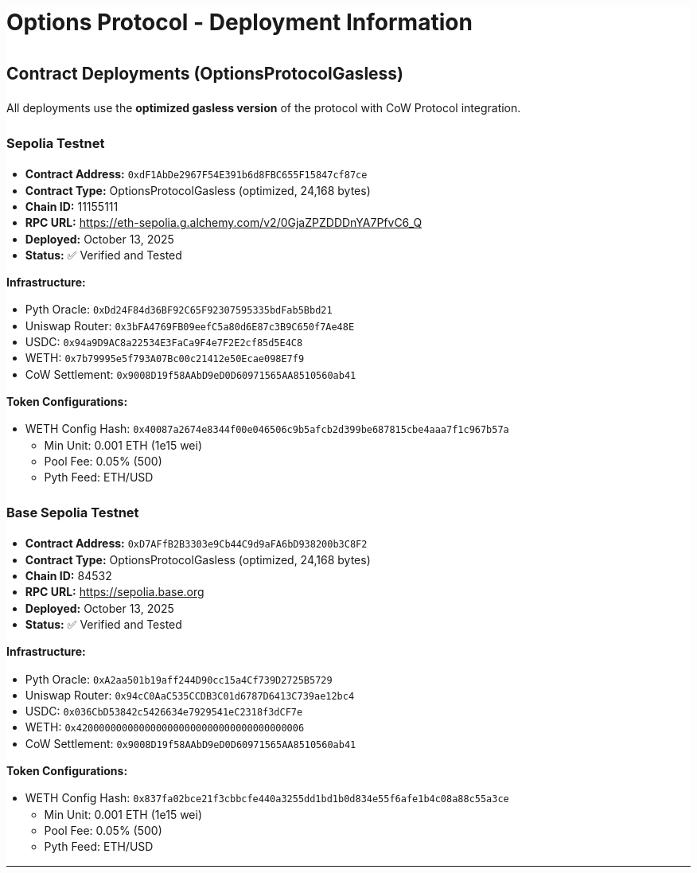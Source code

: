 # Options Protocol - Deployment Information

## Contract Deployments (OptionsProtocolGasless)

All deployments use the **optimized gasless version** of the protocol with CoW Protocol integration.

### Sepolia Testnet
- **Contract Address:** `0xdF1AbDe2967F54E391b6d8FBC655F15847cf87ce`
- **Contract Type:** OptionsProtocolGasless (optimized, 24,168 bytes)
- **Chain ID:** 11155111
- **RPC URL:** https://eth-sepolia.g.alchemy.com/v2/0GjaZPZDDDnYA7PfvC6_Q
- **Deployed:** October 13, 2025
- **Status:** ✅ Verified and Tested

**Infrastructure:**
- Pyth Oracle: `0xDd24F84d36BF92C65F92307595335bdFab5Bbd21`
- Uniswap Router: `0x3bFA4769FB09eefC5a80d6E87c3B9C650f7Ae48E`
- USDC: `0x94a9D9AC8a22534E3FaCa9F4e7F2E2cf85d5E4C8`
- WETH: `0x7b79995e5f793A07Bc00c21412e50Ecae098E7f9`
- CoW Settlement: `0x9008D19f58AAbD9eD0D60971565AA8510560ab41`

**Token Configurations:**
- WETH Config Hash: `0x40087a2674e8344f00e046506c9b5afcb2d399be687815cbe4aaa7f1c967b57a`
  - Min Unit: 0.001 ETH (1e15 wei)
  - Pool Fee: 0.05% (500)
  - Pyth Feed: ETH/USD

### Base Sepolia Testnet
- **Contract Address:** `0xD7AFfB2B3303e9Cb44C9d9aFA6bD938200b3C8F2`
- **Contract Type:** OptionsProtocolGasless (optimized, 24,168 bytes)
- **Chain ID:** 84532
- **RPC URL:** https://sepolia.base.org
- **Deployed:** October 13, 2025
- **Status:** ✅ Verified and Tested

**Infrastructure:**
- Pyth Oracle: `0xA2aa501b19aff244D90cc15a4Cf739D2725B5729`
- Uniswap Router: `0x94cC0AaC535CCDB3C01d6787D6413C739ae12bc4`
- USDC: `0x036CbD53842c5426634e7929541eC2318f3dCF7e`
- WETH: `0x4200000000000000000000000000000000000006`
- CoW Settlement: `0x9008D19f58AAbD9eD0D60971565AA8510560ab41`

**Token Configurations:**
- WETH Config Hash: `0x837fa02bce21f3cbbcfe440a3255dd1bd1b0d834e55f6afe1b4c08a88c55a3ce`
  - Min Unit: 0.001 ETH (1e15 wei)
  - Pool Fee: 0.05% (500)
  - Pyth Feed: ETH/USD

---
